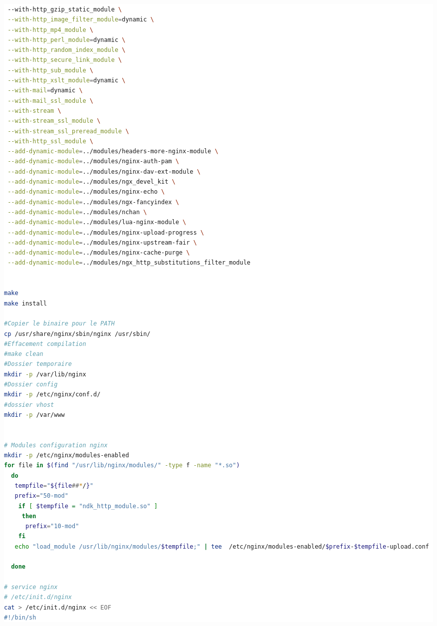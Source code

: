 ```bash
 --with-http_gzip_static_module \
 --with-http_image_filter_module=dynamic \
 --with-http_mp4_module \
 --with-http_perl_module=dynamic \
 --with-http_random_index_module \
 --with-http_secure_link_module \
 --with-http_sub_module \
 --with-http_xslt_module=dynamic \
 --with-mail=dynamic \
 --with-mail_ssl_module \
 --with-stream \
 --with-stream_ssl_module \
 --with-stream_ssl_preread_module \
 --with-http_ssl_module \
 --add-dynamic-module=../modules/headers-more-nginx-module \
 --add-dynamic-module=../modules/nginx-auth-pam \
 --add-dynamic-module=../modules/nginx-dav-ext-module \
 --add-dynamic-module=../modules/ngx_devel_kit \
 --add-dynamic-module=../modules/nginx-echo \
 --add-dynamic-module=../modules/ngx-fancyindex \
 --add-dynamic-module=../modules/nchan \
 --add-dynamic-module=../modules/lua-nginx-module \
 --add-dynamic-module=../modules/nginx-upload-progress \
 --add-dynamic-module=../modules/nginx-upstream-fair \
 --add-dynamic-module=../modules/nginx-cache-purge \
 --add-dynamic-module=../modules/ngx_http_substitutions_filter_module


make
make install

#Copier le binaire pour le PATH
cp /usr/share/nginx/sbin/nginx /usr/sbin/
#Effacement compilation
#make clean
#Dossier temporaire
mkdir -p /var/lib/nginx
#Dossier config
mkdir -p /etc/nginx/conf.d/
#dossier vhost
mkdir -p /var/www


# Modules configuration nginx
mkdir -p /etc/nginx/modules-enabled
for file in $(find "/usr/lib/nginx/modules/" -type f -name "*.so")
  do 
   tempfile="${file##*/}"
   prefix="50-mod"
	if [ $tempfile = "ndk_http_module.so" ]
	 then
	  prefix="10-mod"
	fi
   echo "load_module /usr/lib/nginx/modules/$tempfile;" | tee  /etc/nginx/modules-enabled/$prefix-$tempfile-upload.conf

  done

# service nginx
# /etc/init.d/nginx
cat > /etc/init.d/nginx << EOF
#!/bin/sh

```